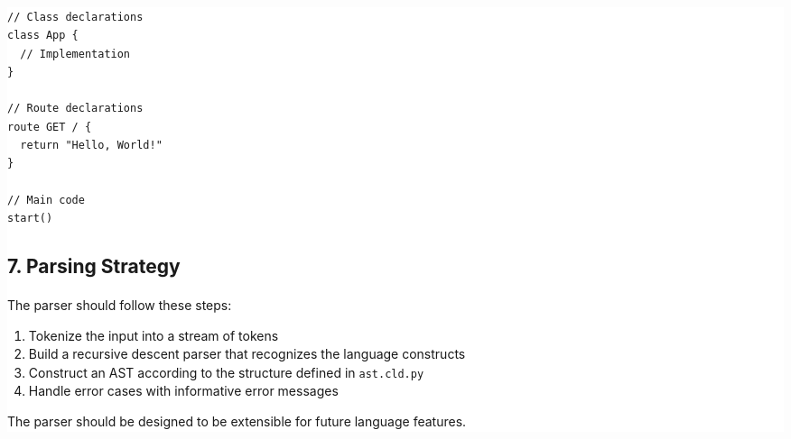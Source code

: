 ```
// Class declarations
class App {
  // Implementation
}

// Route declarations
route GET / {
  return "Hello, World!"
}

// Main code
start()
```

## 7. Parsing Strategy

The parser should follow these steps:

1. Tokenize the input into a stream of tokens
2. Build a recursive descent parser that recognizes the language constructs
3. Construct an AST according to the structure defined in `ast.cld.py`
4. Handle error cases with informative error messages

The parser should be designed to be extensible for future language features.
